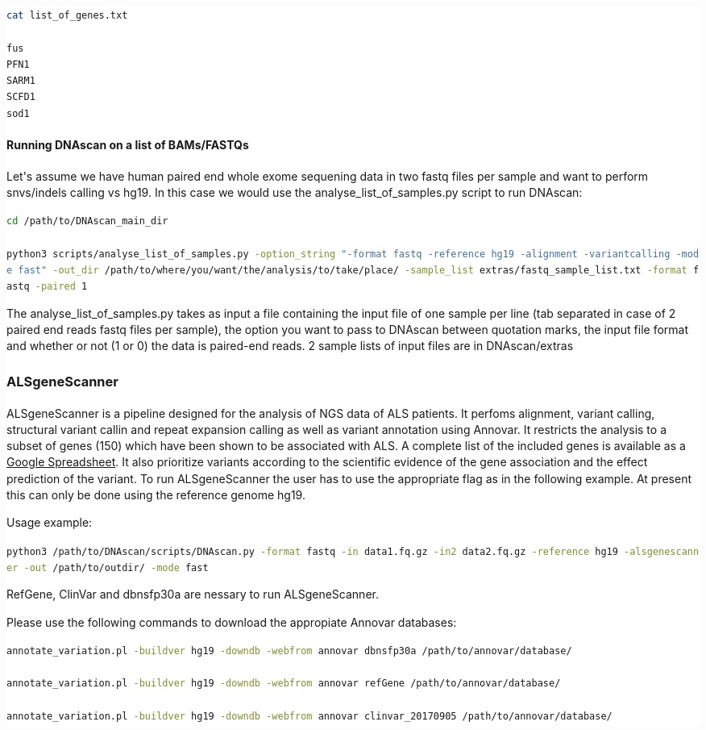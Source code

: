  ```bash
cat list_of_genes.txt

fus
PFN1
SARM1
SCFD1
sod1
```

#### Running DNAscan on a list of BAMs/FASTQs

Let's assume we have human paired end whole exome sequening data in two fastq files per sample and want to perform snvs/indels calling vs hg19. In this case we would use the analyse_list_of_samples.py script to run DNAscan:

 ```bash
 cd /path/to/DNAscan_main_dir
 
python3 scripts/analyse_list_of_samples.py -option_string "-format fastq -reference hg19 -alignment -variantcalling -mode fast" -out_dir /path/to/where/you/want/the/analysis/to/take/place/ -sample_list extras/fastq_sample_list.txt -format fastq -paired 1 
```
The analyse_list_of_samples.py takes as input a file containing the input file of one sample per line (tab separated in case of 2 paired end reads fastq files per sample), the option you want to pass to DNAscan between quotation marks, the input file format and whether or not (1 or 0) the data is paired-end reads. 2 sample lists of input files are in DNAscan/extras

### ALSgeneScanner

ALSgeneScanner is a pipeline designed for the analysis of NGS data of ALS patients. It perfoms alignment, variant calling, structural variant callin and repeat expansion calling as well as variant annotation using Annovar. It restricts the analysis to a subset of genes (150) which have been shown to be associated with ALS. A complete list of the included genes is available as a [Google Spreadsheet](https://goo.gl/mngrMC). It also prioritize variants according to the scientific evidence of the gene association and the effect prediction of the variant. To run ALSgeneScanner the user has to use the appropriate flag as in the following example. At present this can only be done using the reference genome hg19.

Usage example:

```bash
python3 /path/to/DNAscan/scripts/DNAscan.py -format fastq -in data1.fq.gz -in2 data2.fq.gz -reference hg19 -alsgenescanner -out /path/to/outdir/ -mode fast
```

RefGene, ClinVar and dbnsfp30a are nessary to run ALSgeneScanner.

Please use the following commands to download the appropiate Annovar databases:

```bash
annotate_variation.pl -buildver hg19 -downdb -webfrom annovar dbnsfp30a /path/to/annovar/database/

annotate_variation.pl -buildver hg19 -downdb -webfrom annovar refGene /path/to/annovar/database/

annotate_variation.pl -buildver hg19 -downdb -webfrom annovar clinvar_20170905 /path/to/annovar/database/
```
